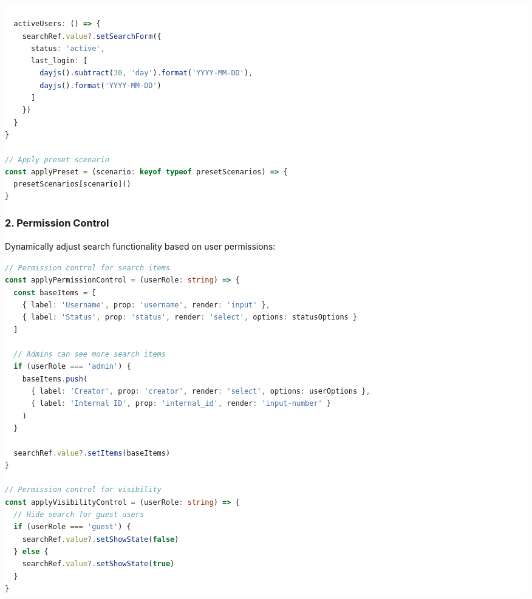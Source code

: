 ```typescript
  
  activeUsers: () => {
    searchRef.value?.setSearchForm({
      status: 'active',
      last_login: [
        dayjs().subtract(30, 'day').format('YYYY-MM-DD'),
        dayjs().format('YYYY-MM-DD')
      ]
    })
  }
}

// Apply preset scenario
const applyPreset = (scenario: keyof typeof presetScenarios) => {
  presetScenarios[scenario]()
}
```

### 2. Permission Control
Dynamically adjust search functionality based on user permissions:

```typescript
// Permission control for search items
const applyPermissionControl = (userRole: string) => {
  const baseItems = [
    { label: 'Username', prop: 'username', render: 'input' },
    { label: 'Status', prop: 'status', render: 'select', options: statusOptions }
  ]
  
  // Admins can see more search items
  if (userRole === 'admin') {
    baseItems.push(
      { label: 'Creator', prop: 'creator', render: 'select', options: userOptions },
      { label: 'Internal ID', prop: 'internal_id', render: 'input-number' }
    )
  }
  
  searchRef.value?.setItems(baseItems)
}

// Permission control for visibility
const applyVisibilityControl = (userRole: string) => {
  // Hide search for guest users
  if (userRole === 'guest') {
    searchRef.value?.setShowState(false)
  } else {
    searchRef.value?.setShowState(true)
  }
}
```
